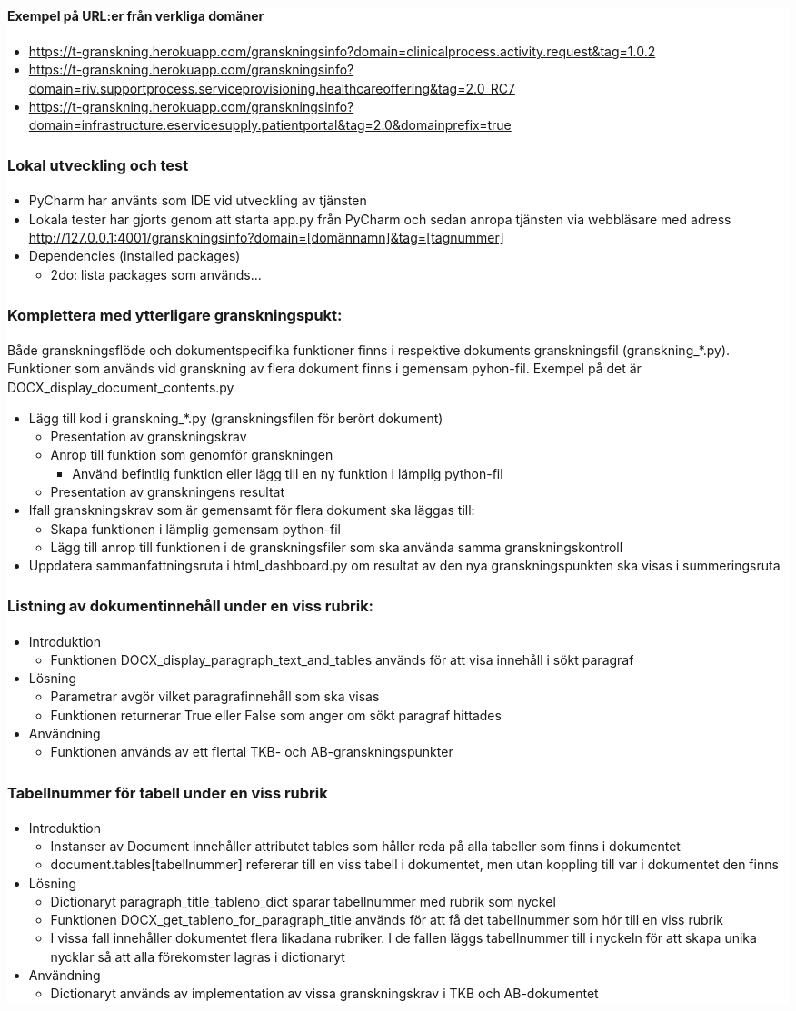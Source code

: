 #### Exempel på URL:er från verkliga domäner
- https://t-granskning.herokuapp.com/granskningsinfo?domain=clinicalprocess.activity.request&tag=1.0.2
- https://t-granskning.herokuapp.com/granskningsinfo?domain=riv.supportprocess.serviceprovisioning.healthcareoffering&tag=2.0_RC7
- https://t-granskning.herokuapp.com/granskningsinfo?domain=infrastructure.eservicesupply.patientportal&tag=2.0&domainprefix=true

### Lokal utveckling och test
- PyCharm har använts som IDE vid utveckling av tjänsten
- Lokala tester har gjorts genom att starta app.py från PyCharm och sedan anropa tjänsten via webbläsare med adress http://127.0.0.1:4001/granskningsinfo?domain=[domännamn]&tag=[tagnummer]
- Dependencies (installed packages)
  - 2do: lista packages som används...

### Komplettera med ytterligare granskningspukt:
Både granskningsflöde och dokumentspecifika funktioner finns i 
respektive dokuments granskningsfil (granskning_*.py). 
Funktioner som används vid granskning av flera dokument finns i gemensam pyhon-fil. 
Exempel på det är DOCX_display_document_contents.py

- Lägg till kod i granskning_*.py (granskningsfilen för berört dokument)
  - Presentation av granskningskrav
  - Anrop till funktion som genomför granskningen
    - Använd befintlig funktion eller lägg till en ny funktion i lämplig python-fil
  - Presentation av granskningens resultat
- Ifall granskningskrav som är gemensamt för flera dokument ska läggas till:
  - Skapa funktionen i lämplig gemensam python-fil
  - Lägg till anrop till funktionen i de granskningsfiler som ska använda samma granskningskontroll
- Uppdatera sammanfattningsruta i html_dashboard.py om resultat av den nya granskningspunkten ska visas i summeringsruta

### Listning av dokumentinnehåll under en viss rubrik:
- Introduktion
  - Funktionen DOCX_display_paragraph_text_and_tables används för att visa innehåll i sökt paragraf
- Lösning
  - Parametrar avgör vilket paragrafinnehåll som ska visas
  - Funktionen returnerar True eller False som anger om sökt paragraf hittades
- Användning
  - Funktionen används av ett flertal TKB- och AB-granskningspunkter

### Tabellnummer för tabell under en viss rubrik
- Introduktion
  - Instanser av Document innehåller attributet tables som håller reda på alla tabeller som finns i dokumentet
  - document.tables[tabellnummer] refererar till en viss tabell i dokumentet, men utan koppling till var i dokumentet den finns
- Lösning
  - Dictionaryt paragraph_title_tableno_dict sparar tabellnummer med rubrik som nyckel
  - Funktionen DOCX_get_tableno_for_paragraph_title används för att få det tabellnummer som hör till en viss rubrik
  - I vissa fall innehåller dokumentet flera likadana rubriker. I de fallen läggs tabellnummer till i nyckeln för att 
  skapa unika nycklar så att alla förekomster lagras i dictionaryt
- Användning
  - Dictionaryt används av implementation av vissa granskningskrav i TKB och AB-dokumentet
